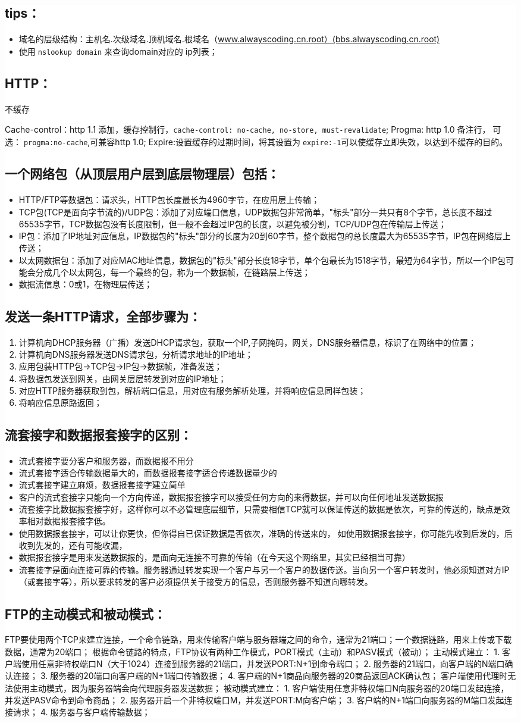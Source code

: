 ﻿tips：
---
- 域名的层级结构：主机名.次级域名.顶机域名.根域名（www.alwayscoding.cn.root）(bbs.alwayscoding.cn.root)
- 使用 `nslookup domain` 来查询domain对应的 ip列表；

HTTP：
---
不缓存

Cache-control：http 1.1 添加，缓存控制行，`cache-control: no-cache, no-store, must-revalidate`;
Progma: http 1.0 备注行， 可选： `progma:no-cache`,可兼容http 1.0;
Expire:设置缓存的过期时间，将其设置为 `expire:-1`可以使缓存立即失效，以达到不缓存的目的。

一个网络包（从顶层用户层到底层物理层）包括：
---
- HTTP/FTP等数据包：请求头，HTTP包长度最长为4960字节，在应用层上传输；
- TCP包(TCP是面向字节流的)/UDP包：添加了对应端口信息，UDP数据包非常简单，"标头"部分一共只有8个字节，总长度不超过65535字节，TCP数据包没有长度限制，但一般不会超过IP包的长度，以避免被分割，TCP/UDP包在传输层上传送；
- IP包：添加了IP地址对应信息，IP数据包的"标头"部分的长度为20到60字节，整个数据包的总长度最大为65535字节，IP包在网络层上传送；
- 以太网数据包：添加了对应MAC地址信息，数据包的"标头"部分长度18字节，单个包最长为1518字节，最短为64字节，所以一个IP包可能会分成几个以太网包，每一个最终的包，称为一个数据帧，在链路层上传送；
- 数据流信息：0或1，在物理层传送；

发送一条HTTP请求，全部步骤为：
---
1. 计算机向DHCP服务器（广播）发送DHCP请求包，获取一个IP,子网掩码，网关，DNS服务器信息，标识了在网络中的位置；
2. 计算机向DNS服务器发送DNS请求包，分析请求地址的IP地址；
3. 应用包装HTTP包->TCP包->IP包->数据帧，准备发送；
4. 将数据包发送到网关，由网关层层转发到对应的IP地址；
5. 对应HTTP服务器获取到包，解析端口信息，用对应有服务解析处理，并将响应信息同样包装；
6. 将响应信息原路返回；

流套接字和数据报套接字的区别：
---
- 流式套接字要分客户和服务器，而数据报不用分
- 流式套接字适合传输数据量大的，而数据报套接字适合传递数据量少的
- 流式套接字建立麻烦，数据报套接字建立简单
- 客户的流式套接字只能向一个方向传递，数据报套接字可以接受任何方向的来得数据，并可以向任何地址发送数据报
- 流套接字比数据报套接字好，这样你可以不必管理底层细节，只需要相信TCP就可以保证传送的数据是依次，可靠的传送的，缺点是效率相对数据报套接字低。
- 使用数据报套接字，可以让你更快，但你得自已保证数据是否依次，准确的传送来的，
如使用数据报套接字，你可能先收到后发的，后收到先发的，还有可能收漏，
- 数据报套接字是用来发送数据报的，是面向无连接不可靠的传输（在今天这个网络里，其实已经相当可靠）
- 流套接字是面向连接可靠的传输。服务器通过转发实现一个客户与另一个客户的数据传送。当向另一个客户转发时，他必须知道对方IP（或套接字等），所以要求转发的客户必须提供关于接受方的信息，否则服务器不知道向哪转发。

FTP的主动模式和被动模式：
---
FTP要使用两个TCP来建立连接，一个命令链路，用来传输客户端与服务器端之间的命令，通常为21端口；一个数据链路，用来上传或下载数据，通常为20端口；
根据命令链路的特点，FTP协议有两种工作模式，PORT模式（主动）和PASV模式（被动）；
主动模式建立：
	1. 客户端使用任意非特权端口N（大于1024）连接到服务器的21端口，并发送PORT:N+1到命令端口；
	2. 服务器的21端口，向客户端的N端口确认连接；
	3. 服务器的20端口向客户端的N+1端口传输数据；
	4. 客户端的N+1商品向服务器的20商品返回ACK确认包；
	客户端使用代理时无法使用主动模式，因为服务器端会向代理服务器发送数据；
被动模式建立：
	1. 客户端使用任意非特权端口N向服务器的20端口发起连接，并发送PASV命令到命令商品；
	2. 服务器开启一个非特权端口M，并发送PORT:M向客户端；
	3. 客户端的N+1端口向服务器的M端口发起连接请求；
	4. 服务器与客户端传输数据；

